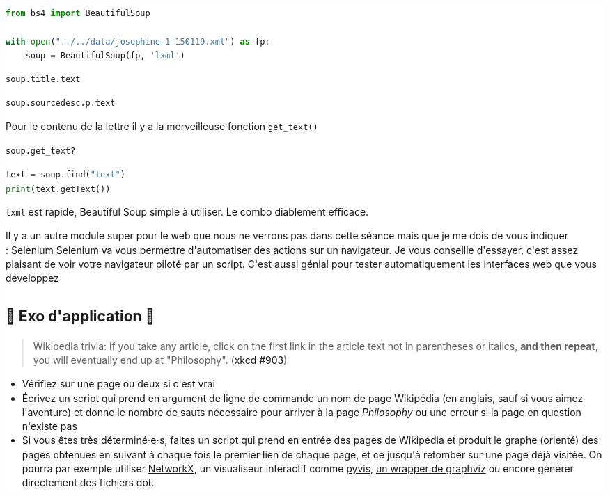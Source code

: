 ```python
from bs4 import BeautifulSoup

with open("../../data/josephine-1-150119.xml") as fp:
    soup = BeautifulSoup(fp, 'lxml')
```

```python
soup.title.text
```

```python
soup.sourcedesc.p.text
```

Pour le contenu de la lettre il y a la merveilleuse fonction `get_text()`

```python
soup.get_text?
```

```python
text = soup.find("text")
print(text.getText())
```

`lxml` est rapide, Beautiful Soup simple à utiliser. Le combo diablement efficace.

Il y a un autre module super pour le web que nous ne verrons pas dans cette séance mais que je me
dois de vous indiquer : [Selenium](https://selenium-python.readthedocs.io/) Selenium va vous
permettre d'automatiser des actions sur un navigateur. Je vous conseille d'essayer, c'est assez
plaisant de voir votre navigateur piloté par un script. C'est aussi génial pour tester
automatiquement les interfaces web que vous développez

## 🤔 Exo d'application 🤔

> Wikipedia trivia: if you take any article, click on the first link in the article text not in
> parentheses or italics, **and then repeat**, you will eventually end up at "Philosophy". ([xkcd
> #903](https://xkcd.com/903/))

- Vérifiez sur une page ou deux si c'est vrai
- Écrivez un script qui prend en argument de ligne de commande un nom de page Wikipédia (en anglais,
  sauf si vous aimez l'aventure) et donne le nombre de sauts nécessaire pour arriver à la page
  *Philosophy* ou une erreur si la page en question n'existe pas
- Si vous êtes très déterminé⋅e⋅s, faites un script qui prend en entrée des pages de Wikipédia et
  produit le graphe (orienté) des pages obtenues en suivant à chaque fois le premier lien de chaque
  page, et ce jusqu'à retomber sur une page déjà visitée. On pourra par exemple utiliser
  [NetworkX](https://networkx.org/documentation/latest/reference/drawing.html), un visualiseur
  interactif comme [pyvis](https://pyvis.readthedocs.io/en/latest/tutorial.html), [un wrapper de
  graphviz](https://graphviz.readthedocs.io) ou encore générer directement des fichiers dot.
